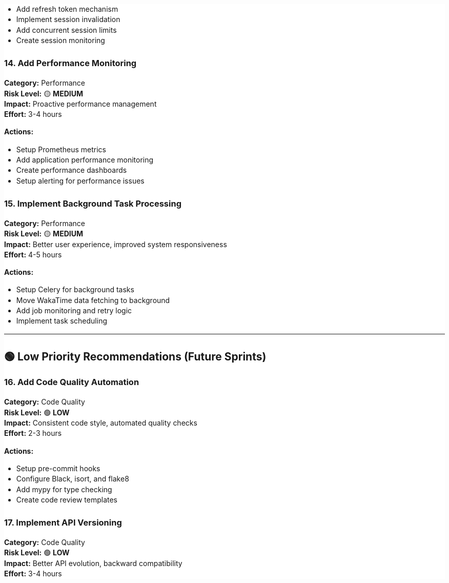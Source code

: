 - Add refresh token mechanism
- Implement session invalidation
- Add concurrent session limits
- Create session monitoring

### 14. Add Performance Monitoring

**Category:** Performance  
**Risk Level:** 🟡 **MEDIUM**  
**Impact:** Proactive performance management  
**Effort:** 3-4 hours

**Actions:**

- Setup Prometheus metrics
- Add application performance monitoring
- Create performance dashboards
- Setup alerting for performance issues

### 15. Implement Background Task Processing

**Category:** Performance  
**Risk Level:** 🟡 **MEDIUM**  
**Impact:** Better user experience, improved system responsiveness  
**Effort:** 4-5 hours

**Actions:**

- Setup Celery for background tasks
- Move WakaTime data fetching to background
- Add job monitoring and retry logic
- Implement task scheduling

---

## 🟢 Low Priority Recommendations (Future Sprints)

### 16. Add Code Quality Automation

**Category:** Code Quality  
**Risk Level:** 🟢 **LOW**  
**Impact:** Consistent code style, automated quality checks  
**Effort:** 2-3 hours

**Actions:**

- Setup pre-commit hooks
- Configure Black, isort, and flake8
- Add mypy for type checking
- Create code review templates

### 17. Implement API Versioning

**Category:** Code Quality  
**Risk Level:** 🟢 **LOW**  
**Impact:** Better API evolution, backward compatibility  
**Effort:** 3-4 hours

